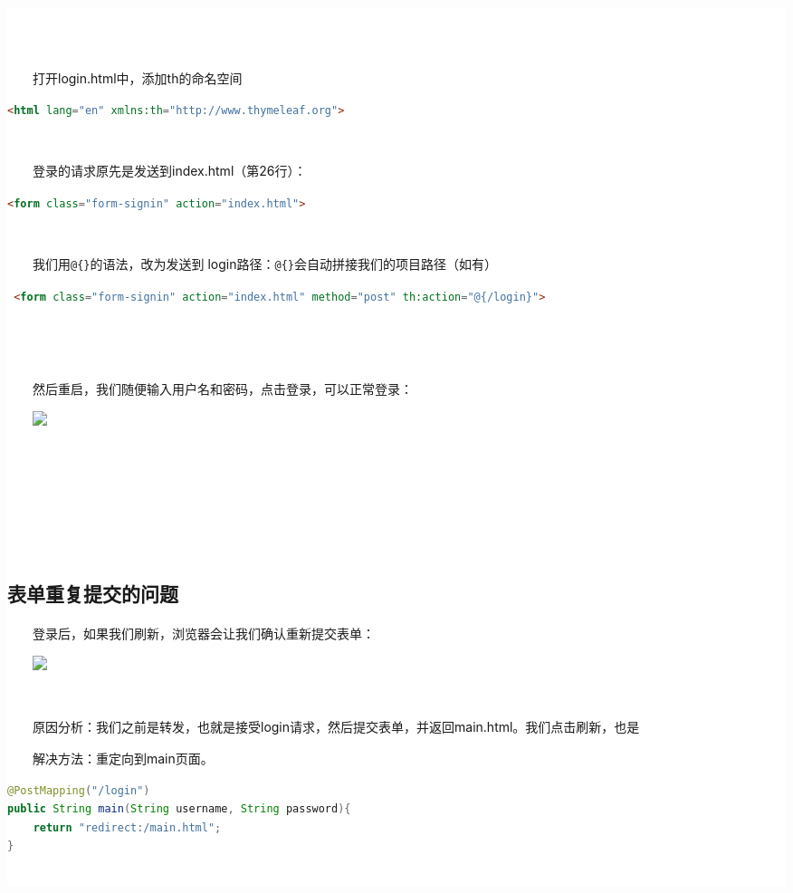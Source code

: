 　　‍

　　‍

　　打开login.html中，添加th的命名空间

```HTML
<html lang="en" xmlns:th="http://www.thymeleaf.org">
```

　　‍

　　登录的请求原先是发送到index.html（第26行）：

```html
<form class="form-signin" action="index.html">
```

　　‍

　　我们用`@{}`​的语法，改为发送到 login路径：​`@{}`​会自动拼接我们的项目路径（如有）

```html
 <form class="form-signin" action="index.html" method="post" th:action="@{/login}">
```

　　‍

　　‍

　　然后重启，我们随便输入用户名和密码，点击登录，可以正常登录：

　　​![](https://image.peterjxl.com/blog/image-20230723113535-jvmlpxs.png)​

　　‍

　　‍

　　‍

　　‍

## 表单重复提交的问题

　　登录后，如果我们刷新，浏览器会让我们确认重新提交表单：

　　​![](https://image.peterjxl.com/blog/image-20230723113806-tfjcpq2.png)​

　　‍

　　原因分析：我们之前是转发，也就是接受login请求，然后提交表单，并返回main.html。我们点击刷新，也是

　　解决方法：重定向到main页面。

```java
@PostMapping("/login")
public String main(String username, String password){
    return "redirect:/main.html";
}
```

　　‍
